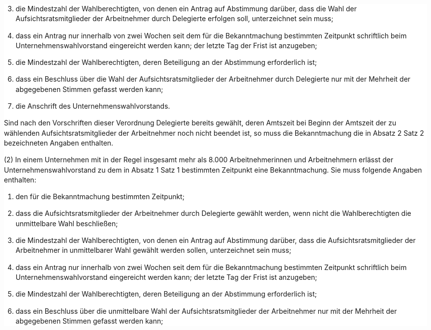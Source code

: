 3.  die Mindestzahl der Wahlberechtigten, von denen ein Antrag auf
    Abstimmung darüber, dass die Wahl der Aufsichtsratsmitglieder der
    Arbeitnehmer durch Delegierte erfolgen soll, unterzeichnet sein muss;


4.  dass ein Antrag nur innerhalb von zwei Wochen seit dem für die
    Bekanntmachung bestimmten Zeitpunkt schriftlich beim
    Unternehmenswahlvorstand eingereicht werden kann; der letzte Tag der
    Frist ist anzugeben;


5.  die Mindestzahl der Wahlberechtigten, deren Beteiligung an der
    Abstimmung erforderlich ist;


6.  dass ein Beschluss über die Wahl der Aufsichtsratsmitglieder der
    Arbeitnehmer durch Delegierte nur mit der Mehrheit der abgegebenen
    Stimmen gefasst werden kann;


7.  die Anschrift des Unternehmenswahlvorstands.



Sind nach den Vorschriften dieser Verordnung Delegierte bereits
gewählt, deren Amtszeit bei Beginn der Amtszeit der zu wählenden
Aufsichtsratsmitglieder der Arbeitnehmer noch nicht beendet ist, so
muss die Bekanntmachung die in Absatz 2 Satz 2 bezeichneten Angaben
enthalten.

(2) In einem Unternehmen mit in der Regel insgesamt mehr als 8.000
Arbeitnehmerinnen und Arbeitnehmern erlässt der
Unternehmenswahlvorstand zu dem in Absatz 1 Satz 1 bestimmten
Zeitpunkt eine Bekanntmachung. Sie muss folgende Angaben enthalten:

1.  den für die Bekanntmachung bestimmten Zeitpunkt;


2.  dass die Aufsichtsratsmitglieder der Arbeitnehmer durch Delegierte
    gewählt werden, wenn nicht die Wahlberechtigten die unmittelbare Wahl
    beschließen;


3.  die Mindestzahl der Wahlberechtigten, von denen ein Antrag auf
    Abstimmung darüber, dass die Aufsichtsratsmitglieder der Arbeitnehmer
    in unmittelbarer Wahl gewählt werden sollen, unterzeichnet sein muss;


4.  dass ein Antrag nur innerhalb von zwei Wochen seit dem für die
    Bekanntmachung bestimmten Zeitpunkt schriftlich beim
    Unternehmenswahlvorstand eingereicht werden kann; der letzte Tag der
    Frist ist anzugeben;


5.  die Mindestzahl der Wahlberechtigten, deren Beteiligung an der
    Abstimmung erforderlich ist;


6.  dass ein Beschluss über die unmittelbare Wahl der
    Aufsichtsratsmitglieder der Arbeitnehmer nur mit der Mehrheit der
    abgegebenen Stimmen gefasst werden kann;
